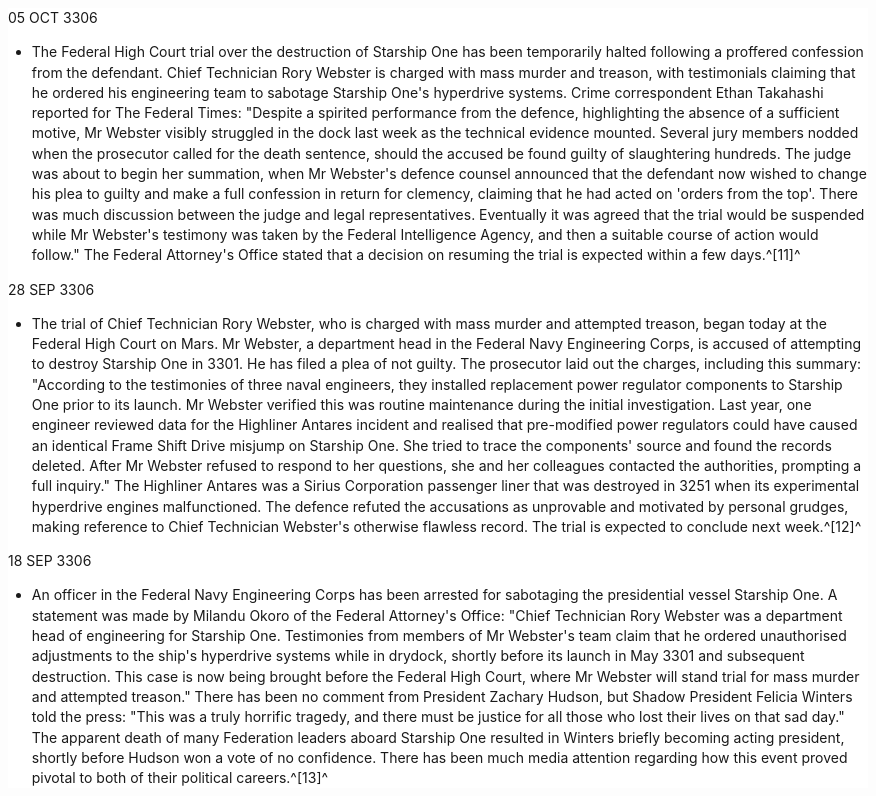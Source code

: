 05 OCT 3306

- The Federal High Court trial over the destruction of Starship One has been temporarily halted following a proffered confession from the defendant. Chief Technician Rory Webster is charged with mass murder and treason, with testimonials claiming that he ordered his engineering team to sabotage Starship One's hyperdrive systems. Crime correspondent Ethan Takahashi reported for The Federal Times: "Despite a spirited performance from the defence, highlighting the absence of a sufficient motive, Mr Webster visibly struggled in the dock last week as the technical evidence mounted. Several jury members nodded when the prosecutor called for the death sentence, should the accused be found guilty of slaughtering hundreds. The judge was about to begin her summation, when Mr Webster's defence counsel announced that the defendant now wished to change his plea to guilty and make a full confession in return for clemency, claiming that he had acted on 'orders from the top'. There was much discussion between the judge and legal representatives. Eventually it was agreed that the trial would be suspended while Mr Webster's testimony was taken by the Federal Intelligence Agency, and then a suitable course of action would follow." The Federal Attorney's Office stated that a decision on resuming the trial is expected within a few days.^[11]^

28 SEP 3306

- The trial of Chief Technician Rory Webster, who is charged with mass murder and attempted treason, began today at the Federal High Court on Mars. Mr Webster, a department head in the Federal Navy Engineering Corps, is accused of attempting to destroy Starship One in 3301. He has filed a plea of not guilty. The prosecutor laid out the charges, including this summary: "According to the testimonies of three naval engineers, they installed replacement power regulator components to Starship One prior to its launch. Mr Webster verified this was routine maintenance during the initial investigation. Last year, one engineer reviewed data for the Highliner Antares incident and realised that pre-modified power regulators could have caused an identical Frame Shift Drive misjump on Starship One. She tried to trace the components' source and found the records deleted. After Mr Webster refused to respond to her questions, she and her colleagues contacted the authorities, prompting a full inquiry." The Highliner Antares was a Sirius Corporation passenger liner that was destroyed in 3251 when its experimental hyperdrive engines malfunctioned. The defence refuted the accusations as unprovable and motivated by personal grudges, making reference to Chief Technician Webster's otherwise flawless record. The trial is expected to conclude next week.^[12]^

18 SEP 3306

- An officer in the Federal Navy Engineering Corps has been arrested for sabotaging the presidential vessel Starship One. A statement was made by Milandu Okoro of the Federal Attorney's Office: "Chief Technician Rory Webster was a department head of engineering for Starship One. Testimonies from members of Mr Webster's team claim that he ordered unauthorised adjustments to the ship's hyperdrive systems while in drydock, shortly before its launch in May 3301 and subsequent destruction. This case is now being brought before the Federal High Court, where Mr Webster will stand trial for mass murder and attempted treason." There has been no comment from President Zachary Hudson, but Shadow President Felicia Winters told the press: "This was a truly horrific tragedy, and there must be justice for all those who lost their lives on that sad day." The apparent death of many Federation leaders aboard Starship One resulted in Winters briefly becoming acting president, shortly before Hudson won a vote of no confidence. There has been much media attention regarding how this event proved pivotal to both of their political careers.^[13]^